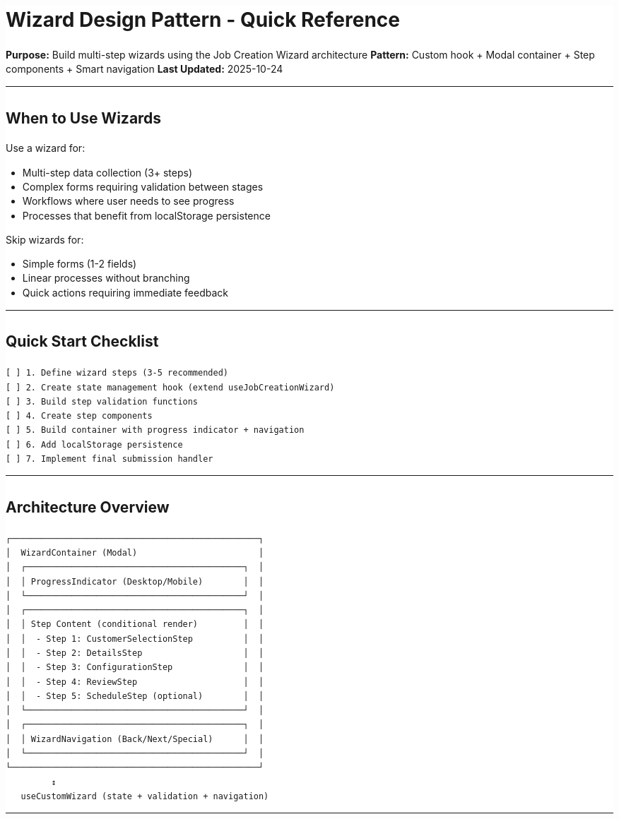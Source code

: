 # Wizard Design Pattern - Quick Reference

**Purpose:** Build multi-step wizards using the Job Creation Wizard architecture
**Pattern:** Custom hook + Modal container + Step components + Smart navigation
**Last Updated:** 2025-10-24

---

## When to Use Wizards

Use a wizard for:
- Multi-step data collection (3+ steps)
- Complex forms requiring validation between stages
- Workflows where user needs to see progress
- Processes that benefit from localStorage persistence

Skip wizards for:
- Simple forms (1-2 fields)
- Linear processes without branching
- Quick actions requiring immediate feedback

---

## Quick Start Checklist

```
[ ] 1. Define wizard steps (3-5 recommended)
[ ] 2. Create state management hook (extend useJobCreationWizard)
[ ] 3. Build step validation functions
[ ] 4. Create step components
[ ] 5. Build container with progress indicator + navigation
[ ] 6. Add localStorage persistence
[ ] 7. Implement final submission handler
```

---

## Architecture Overview

```
┌─────────────────────────────────────────────────┐
│  WizardContainer (Modal)                        │
│  ┌───────────────────────────────────────────┐  │
│  │ ProgressIndicator (Desktop/Mobile)        │  │
│  └───────────────────────────────────────────┘  │
│  ┌───────────────────────────────────────────┐  │
│  │ Step Content (conditional render)         │  │
│  │  - Step 1: CustomerSelectionStep          │  │
│  │  - Step 2: DetailsStep                    │  │
│  │  - Step 3: ConfigurationStep              │  │
│  │  - Step 4: ReviewStep                     │  │
│  │  - Step 5: ScheduleStep (optional)        │  │
│  └───────────────────────────────────────────┘  │
│  ┌───────────────────────────────────────────┐  │
│  │ WizardNavigation (Back/Next/Special)      │  │
│  └───────────────────────────────────────────┘  │
└─────────────────────────────────────────────────┘
         ↕
   useCustomWizard (state + validation + navigation)
```

---